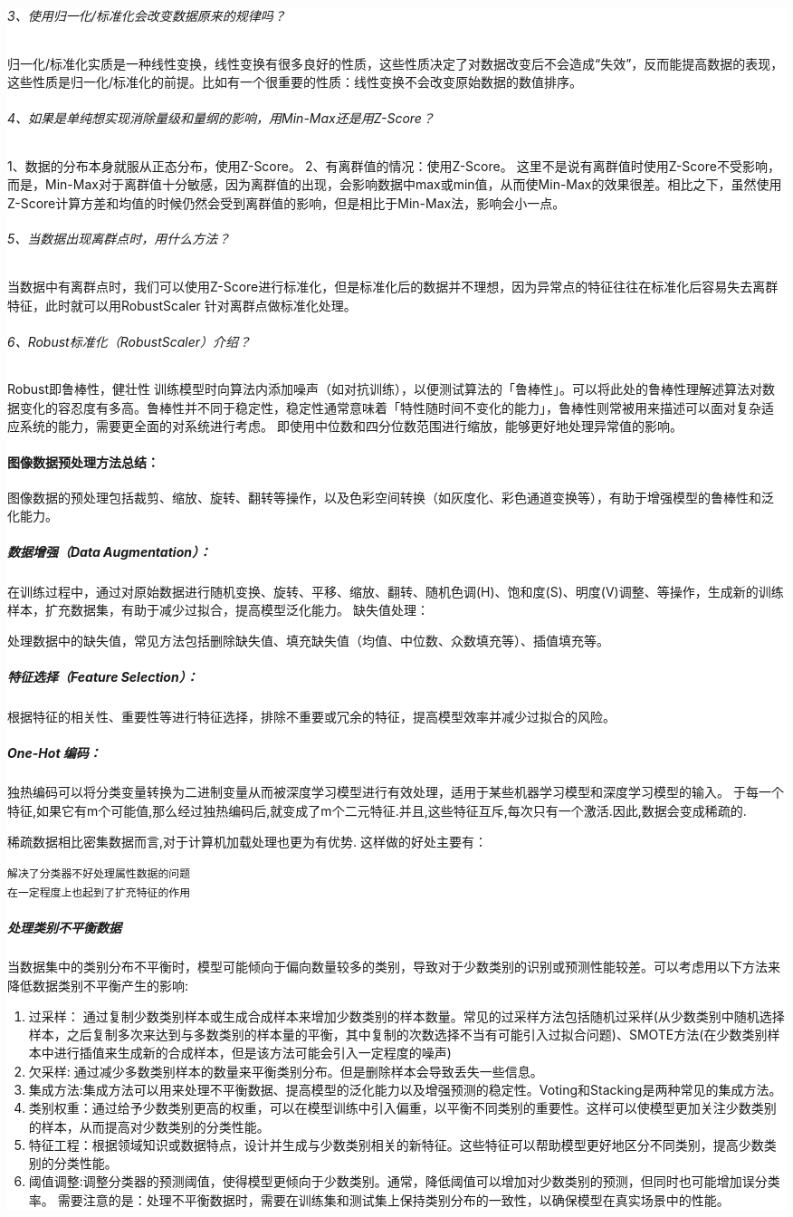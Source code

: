 ###### 3、使用归一化/标准化会改变数据原来的规律吗？

归一化/标准化实质是一种线性变换，线性变换有很多良好的性质，这些性质决定了对数据改变后不会造成“失效”，反而能提高数据的表现，这些性质是归一化/标准化的前提。比如有一个很重要的性质：线性变换不会改变原始数据的数值排序。

###### 4、如果是单纯想实现消除量级和量纲的影响，用Min-Max还是用Z-Score？

1、数据的分布本身就服从正态分布，使用Z-Score。
2、有离群值的情况：使用Z-Score。
这里不是说有离群值时使用Z-Score不受影响，而是，Min-Max对于离群值十分敏感，因为离群值的出现，会影响数据中max或min值，从而使Min-Max的效果很差。相比之下，虽然使用Z-Score计算方差和均值的时候仍然会受到离群值的影响，但是相比于Min-Max法，影响会小一点。

###### 5、当数据出现离群点时，用什么方法？

当数据中有离群点时，我们可以使用Z-Score进行标准化，但是标准化后的数据并不理想，因为异常点的特征往往在标准化后容易失去离群特征，此时就可以用RobustScaler 针对离群点做标准化处理。

###### 6、Robust标准化（RobustScaler）介绍？

Robust即鲁棒性，健壮性
训练模型时向算法内添加噪声（如对抗训练），以便测试算法的「鲁棒性」。可以将此处的鲁棒性理解述算法对数据变化的容忍度有多高。鲁棒性并不同于稳定性，稳定性通常意味着「特性随时间不变化的能力」，鲁棒性则常被用来描述可以面对复杂适应系统的能力，需要更全面的对系统进行考虑。
即使用中位数和四分位数范围进行缩放，能够更好地处理异常值的影响。


#### 图像数据预处理方法总结：

图像数据的预处理包括裁剪、缩放、旋转、翻转等操作，以及色彩空间转换（如灰度化、彩色通道变换等），有助于增强模型的鲁棒性和泛化能力。

##### 数据增强（Data Augmentation）：

在训练过程中，通过对原始数据进行随机变换、旋转、平移、缩放、翻转、随机色调(H)、饱和度(S)、明度(V)调整、等操作，生成新的训练样本，扩充数据集，有助于减少过拟合，提高模型泛化能力。
缺失值处理：

处理数据中的缺失值，常见方法包括删除缺失值、填充缺失值（均值、中位数、众数填充等）、插值填充等。

##### 特征选择（Feature Selection）：

根据特征的相关性、重要性等进行特征选择，排除不重要或冗余的特征，提高模型效率并减少过拟合的风险。

##### One-Hot 编码：
独热编码可以将分类变量转换为二进制变量从而被深度学习模型进行有效处理，适用于某些机器学习模型和深度学习模型的输入。
于每一个特征,如果它有m个可能值,那么经过独热编码后,就变成了m个二元特征.并且,这些特征互斥,每次只有一个激活.因此,数据会变成稀疏的.

稀疏数据相比密集数据而言,对于计算机加载处理也更为有优势.
这样做的好处主要有：

    解决了分类器不好处理属性数据的问题
    在一定程度上也起到了扩充特征的作用



##### 处理类别不平衡数据

当数据集中的类别分布不平衡时，模型可能倾向于偏向数量较多的类别，导致对于少数类别的识别或预测性能较差。可以考虑用以下方法来降低数据类别不平衡产生的影响:


1. 过采样： 通过复制少数类别样本或生成合成样本来增加少数类别的样本数量。常见的过采样方法包括随机过采样(从少数类别中随机选择样本，之后复制多次来达到与多数类别的样本量的平衡，其中复制的次数选择不当有可能引入过拟合问题)、SMOTE方法(在少数类别样本中进行插值来生成新的合成样本，但是该方法可能会引入一定程度的噪声)
2. 欠采样: 通过减少多数类别样本的数量来平衡类别分布。但是删除样本会导致丢失一些信息。
3. 集成方法:集成方法可以用来处理不平衡数据、提高模型的泛化能力以及增强预测的稳定性。Voting和Stacking是两种常见的集成方法。
4. 类别权重：通过给予少数类别更高的权重，可以在模型训练中引入偏重，以平衡不同类别的重要性。这样可以使模型更加关注少数类别的样本，从而提高对少数类别的分类性能。
5. 特征工程：根据领域知识或数据特点，设计并生成与少数类别相关的新特征。这些特征可以帮助模型更好地区分不同类别，提高少数类别的分类性能。
6. 阈值调整:调整分类器的预测阈值，使得模型更倾向于少数类别。通常，降低阈值可以增加对少数类别的预测，但同时也可能增加误分类率。
需要注意的是：处理不平衡数据时，需要在训练集和测试集上保持类别分布的一致性，以确保模型在真实场景中的性能。
